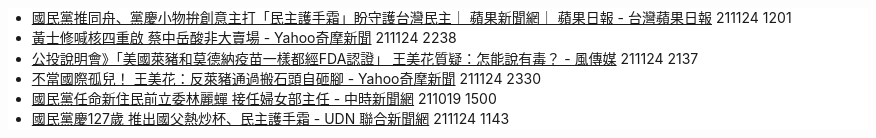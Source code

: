 - [國民黨推同舟、黨慶小物拚創意主打「民主護手霜」盼守護台灣民主｜ 蘋果新聞網｜ 蘋果日報 - 台灣蘋果日報](https://tw.appledaily.com/politics/20211124/2ZP6BOEZCZCR5ED75WYDRHUJ44/ "國民黨推同舟、黨慶小物拚創意主打「民主護手霜」盼守護台灣民主｜ 蘋果新聞網｜ 蘋果日報 - 台灣蘋果日報") 211124 1201
- [黃士修喊核四重啟 蔡中岳酸非大賣場 - Yahoo奇摩新聞](https://tw.news.yahoo.com/%E9%BB%83%E5%A3%AB%E4%BF%AE%E5%96%8A%E6%A0%B8%E5%9B%9B%E9%87%8D%E5%95%9F-%E8%94%A1%E4%B8%AD%E5%B2%B3%E9%85%B8%E9%9D%9E%E5%A4%A7%E8%B3%A3%E5%A0%B4-143800102.html "黃士修喊核四重啟 蔡中岳酸非大賣場 - Yahoo奇摩新聞") 211124 2238
- [公投說明會》「美國萊豬和莫德納疫苗一樣都經FDA認證」 王美花質疑：怎能說有毒？ - 風傳媒](https://www.storm.mg/article/4065473 "公投說明會》「美國萊豬和莫德納疫苗一樣都經FDA認證」 王美花質疑：怎能說有毒？ - 風傳媒") 211124 2137
- [不當國際孤兒！ 王美花：反萊豬通過搬石頭自砸腳 - Yahoo奇摩新聞](https://tw.news.yahoo.com/%E4%B8%8D%E7%95%B6%E5%9C%8B%E9%9A%9B%E5%AD%A4%E5%85%92-%E7%8E%8B%E7%BE%8E%E8%8A%B1-%E5%8F%8D%E8%90%8A%E8%B1%AC%E9%80%9A%E9%81%8E%E6%90%AC%E7%9F%B3%E9%A0%AD%E8%87%AA%E7%A0%B8%E8%85%B3-153002553.html "不當國際孤兒！ 王美花：反萊豬通過搬石頭自砸腳 - Yahoo奇摩新聞") 211124 2330
- [國民黨任命新住民前立委林麗蟬 接任婦女部主任 - 中時新聞網](https://www.chinatimes.com/realtimenews/20211019002577-260407 "國民黨任命新住民前立委林麗蟬 接任婦女部主任 - 中時新聞網") 211019 1500
- [國民黨慶127歲 推出國父熱炒杯、民主護手霜 - UDN 聯合新聞網](https://udn.com/news/story/6656/5913123?from=udn-relatednews_ch2 "國民黨慶127歲 推出國父熱炒杯、民主護手霜 - UDN 聯合新聞網") 211124 1143
